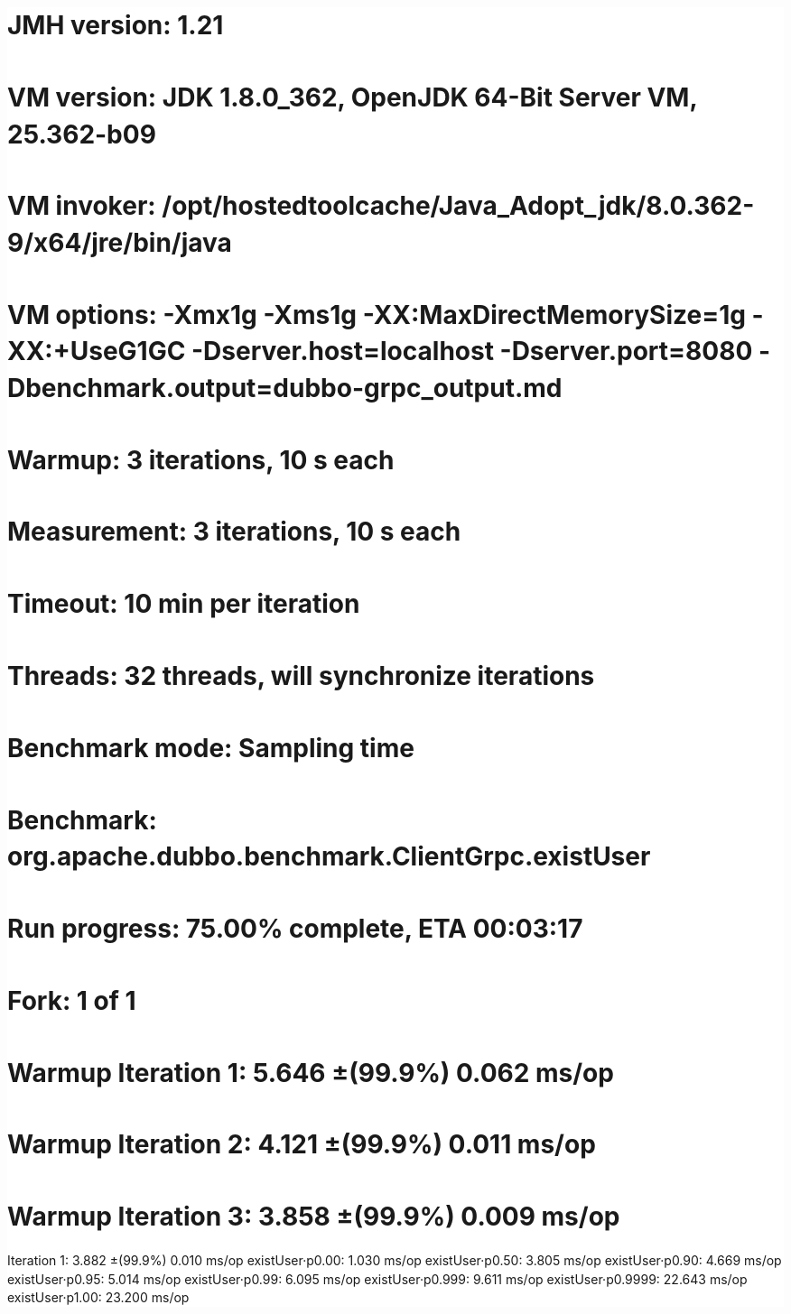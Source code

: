 
# JMH version: 1.21
# VM version: JDK 1.8.0_362, OpenJDK 64-Bit Server VM, 25.362-b09
# VM invoker: /opt/hostedtoolcache/Java_Adopt_jdk/8.0.362-9/x64/jre/bin/java
# VM options: -Xmx1g -Xms1g -XX:MaxDirectMemorySize=1g -XX:+UseG1GC -Dserver.host=localhost -Dserver.port=8080 -Dbenchmark.output=dubbo-grpc_output.md
# Warmup: 3 iterations, 10 s each
# Measurement: 3 iterations, 10 s each
# Timeout: 10 min per iteration
# Threads: 32 threads, will synchronize iterations
# Benchmark mode: Sampling time
# Benchmark: org.apache.dubbo.benchmark.ClientGrpc.existUser

# Run progress: 75.00% complete, ETA 00:03:17
# Fork: 1 of 1
# Warmup Iteration   1: 5.646 ±(99.9%) 0.062 ms/op
# Warmup Iteration   2: 4.121 ±(99.9%) 0.011 ms/op
# Warmup Iteration   3: 3.858 ±(99.9%) 0.009 ms/op
Iteration   1: 3.882 ±(99.9%) 0.010 ms/op
                 existUser·p0.00:   1.030 ms/op
                 existUser·p0.50:   3.805 ms/op
                 existUser·p0.90:   4.669 ms/op
                 existUser·p0.95:   5.014 ms/op
                 existUser·p0.99:   6.095 ms/op
                 existUser·p0.999:  9.611 ms/op
                 existUser·p0.9999: 22.643 ms/op
                 existUser·p1.00:   23.200 ms/op
